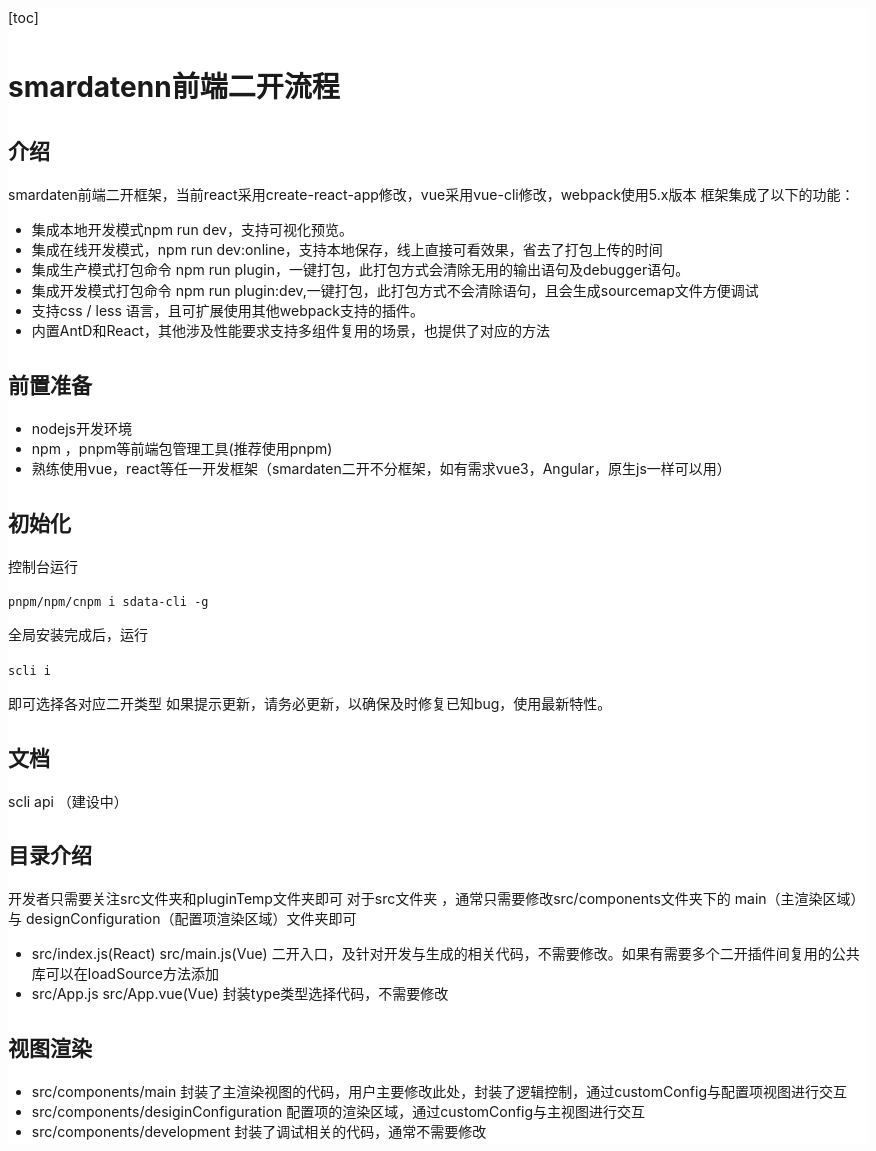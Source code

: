 [toc]
# smardatenn前端二开流程

## 介绍
smardaten前端二开框架，当前react采用create-react-app修改，vue采用vue-cli修改，webpack使用5.x版本
框架集成了以下的功能：
+ 集成本地开发模式npm run dev，支持可视化预览。
+ 集成在线开发模式，npm run dev:online，支持本地保存，线上直接可看效果，省去了打包上传的时间
+ 集成生产模式打包命令 npm run plugin，一键打包，此打包方式会清除无用的输出语句及debugger语句。
+ 集成开发模式打包命令 npm run plugin:dev,一键打包，此打包方式不会清除语句，且会生成sourcemap文件方便调试
+ 支持css / less 语言，且可扩展使用其他webpack支持的插件。
+ 内置AntD和React，其他涉及性能要求支持多组件复用的场景，也提供了对应的方法

## 前置准备

+ nodejs开发环境
+ npm ，pnpm等前端包管理工具(推荐使用pnpm)
+ 熟练使用vue，react等任一开发框架（smardaten二开不分框架，如有需求vue3，Angular，原生js一样可以用）

## 初始化
控制台运行
```
pnpm/npm/cnpm i sdata-cli -g
```
全局安装完成后，运行
```
scli i 
```
即可选择各对应二开类型
如果提示更新，请务必更新，以确保及时修复已知bug，使用最新特性。

## 文档
scli api （建设中）

## 目录介绍
开发者只需要关注src文件夹和pluginTemp文件夹即可
对于src文件夹 ，通常只需要修改src/components文件夹下的 main（主渲染区域）与 designConfiguration（配置项渲染区域）文件夹即可
+ src/index.js(React)   src/main.js(Vue)
二开入口，及针对开发与生成的相关代码，不需要修改。如果有需要多个二开插件间复用的公共库可以在loadSource方法添加
+ src/App.js    src/App.vue(Vue)
封装type类型选择代码，不需要修改

## 视图渲染
+ src/components/main 
封装了主渲染视图的代码，用户主要修改此处，封装了逻辑控制，通过customConfig与配置项视图进行交互
+ src/components/desiginConfiguration
配置项的渲染区域，通过customConfig与主视图进行交互
+ src/components/development
封装了调试相关的代码，通常不需要修改
